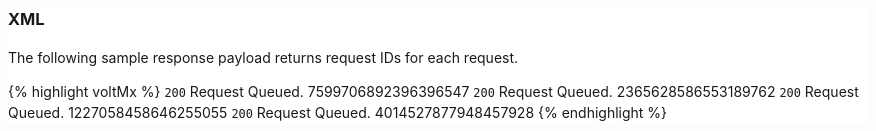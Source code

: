 ### XML

The following sample response payload returns request IDs for each request.

{% highlight voltMx %}<?xml version="1.0" encoding="UTF-8"?>
<event>
<messageResponse>
<code>200</code>
<description>Request Queued.</description>
<requestId>7599706892396396547</requestId>
<messages>
<message msgId="7599706892396396548" description="Queued" />
</messages>
</messageResponse>
<emailResponse>
<code>200</code>
<description>Request Queued.</description>
<requestId>2365628586553189762</requestId>
</emailResponse>
<smsResponse>
<code>200</code>
<description>Request Queued.</description>
<requestId>1227058458646255055</requestId>
</smsResponse>
<passResponse>
<code>200</code>
<description>Request Queued.</description>
<requestId>4014527877948457928</requestId>
</passResponse>
</event>
{% endhighlight %}
